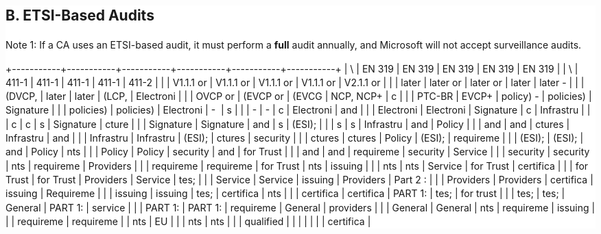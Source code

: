 

B. ETSI-Based Audits
--------------------------------------------

Note 1: If a CA uses an ETSI-based audit, it must perform a **full**
audit annually, and Microsoft will not accept surveillance audits.

+-----------+-----------+-----------+-----------+-----------+-----------+
| \         | EN 319    | EN 319    | EN 319    | EN 319    | EN 319    |
| \         | 411-1     | 411-1     | 411-1     | 411-1     | 411-2     |
|           | V1.1.1 or | V1.1.1 or | V1.1.1 or | V1.1.1 or | V2.1.1 or |
|           | later     | later or  | later or  | later     | later -   |
|           | (DVCP,    | later     | later     | (LCP,     | Electroni |
|           | OVCP or   | (EVCP or  | (EVCG     | NCP, NCP+ | c         |
|           | PTC-BR    | EVCP+     | policy) - | policies) | Signature |
|           | policies) | policies) | Electroni | -         | s         |
|           | -         | -         | c         | Electroni | and       |
|           | Electroni | Electroni | Signature | c         | Infrastru |
|           | c         | c         | s         | Signature | cture     |
|           | Signature | Signature | and       | s         | (ESI);    |
|           | s         | s         | Infrastru | and       | Policy    |
|           | and       | and       | ctures    | Infrastru | and       |
|           | Infrastru | Infrastru | (ESI);    | ctures    | security  |
|           | ctures    | ctures    | Policy    | (ESI);    | requireme |
|           | (ESI);    | (ESI);    | and       | Policy    | nts       |
|           | Policy    | Policy    | security  | and       | for Trust |
|           | and       | and       | requireme | security  | Service   |
|           | security  | security  | nts       | requireme | Providers |
|           | requireme | requireme | for Trust | nts       | issuing   |
|           | nts       | nts       | Service   | for Trust | certifica |
|           | for Trust | for Trust | Providers | Service   | tes;      |
|           | Service   | Service   | issuing   | Providers | Part 2 :  |
|           | Providers | Providers | certifica | issuing   | Requireme |
|           | issuing   | issuing   | tes;      | certifica | nts       |
|           | certifica | certifica | PART 1:   | tes;      | for trust |
|           | tes;      | tes;      | General   | PART 1:   | service   |
|           | PART 1:   | PART 1:   | requireme | General   | providers |
|           | General   | General   | nts       | requireme | issuing   |
|           | requireme | requireme |           | nts       | EU        |
|           | nts       | nts       |           |           | qualified |
|           |           |           |           |           | certifica |